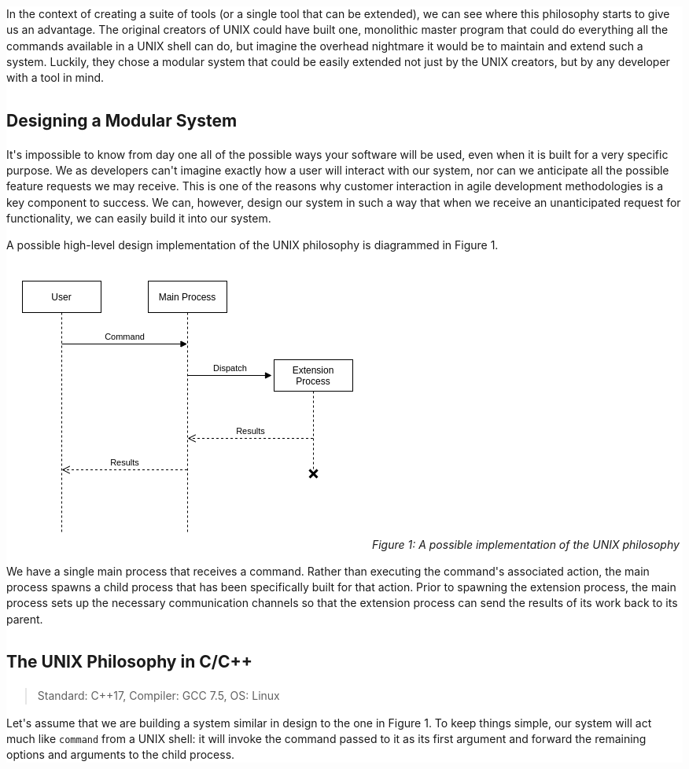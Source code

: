 In the context of creating a suite of tools (or a single tool that can be extended), we can see where this philosophy starts to give us an advantage. The original creators of UNIX could have built one, monolithic master program that could do everything all the commands available in a UNIX shell can do, but imagine the overhead nightmare it would be to maintain and extend such a system. Luckily, they chose a modular system that could be easily extended not just by the UNIX creators, but by any developer with a tool in mind.

## Designing a Modular System

It's impossible to know from day one all of the possible ways your software will be used, even when it is built for a very specific purpose. We as developers can't imagine exactly how a user will interact with our system, nor can we anticipate all the possible feature requests we may receive. This is one of the reasons why customer interaction in agile development methodologies is a key component to success. We can, however, design our system in such a way that when we receive an unanticipated request for functionality, we can easily build it into our system.

A possible high-level design implementation of the UNIX philosophy is diagrammed in Figure 1.

![The UNIX Philosophy](/assets/images/posts/unix-philosophy.png "A possible implementation of the UNIX philosophy")
_Figure 1: A possible implementation of the UNIX philosophy_

We have a single main process that receives a command. Rather than executing the command's associated action, the main process spawns a child process that has been specifically built for that action. Prior to spawning the extension process, the main process sets up the necessary communication channels so that the extension process can send the results of its work back to its parent.

## The UNIX Philosophy in C/C++

> Standard: C++17, Compiler: GCC 7.5, OS: Linux

Let's assume that we are building a system similar in design to the one in Figure 1. To keep things simple, our system will act much like `command` from a UNIX shell: it will invoke the command passed to it as its first argument and forward the remaining options and arguments to the child process.
